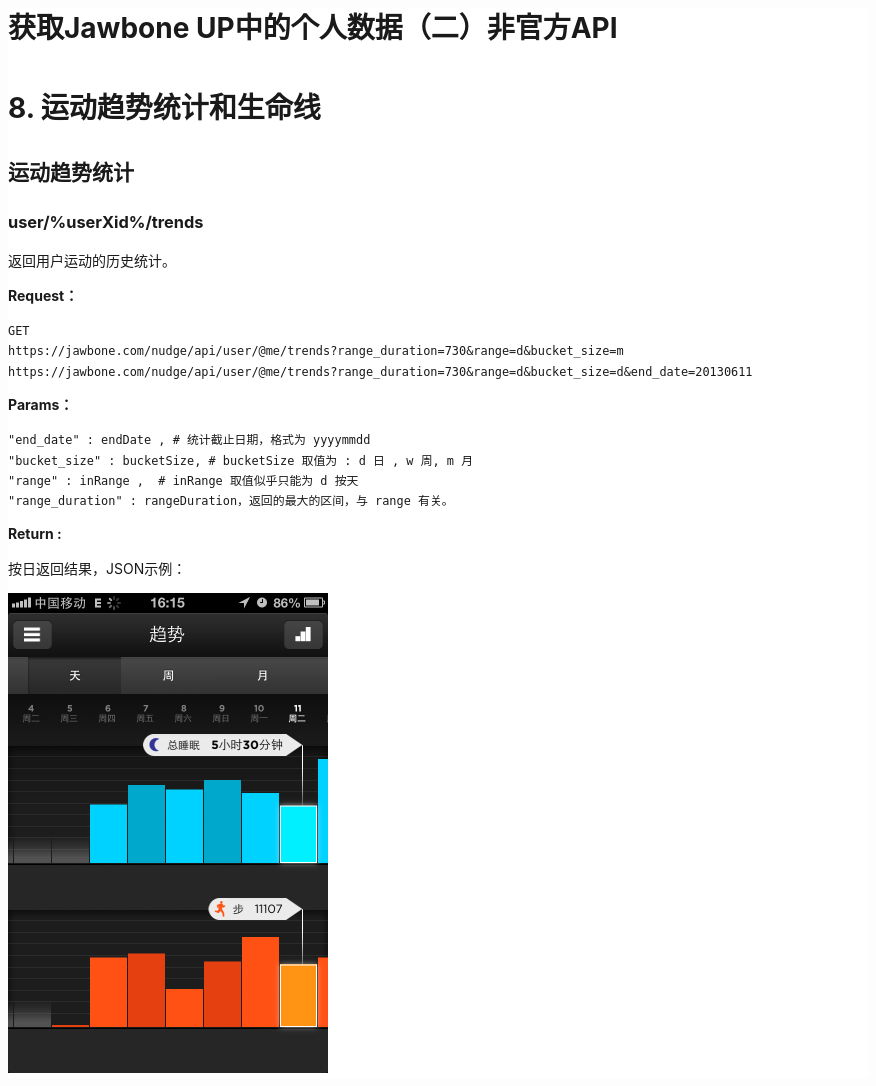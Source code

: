 # 获取Jawbone UP中的个人数据（二）非官方API #

# 8. 运动趋势统计和生命线 #

## 运动趋势统计 ##

### user/%userXid%/trends ###

返回用户运动的历史统计。

**Request：**
	
	GET
	https://jawbone.com/nudge/api/user/@me/trends?range_duration=730&range=d&bucket_size=m
	https://jawbone.com/nudge/api/user/@me/trends?range_duration=730&range=d&bucket_size=d&end_date=20130611

**Params：**

	"end_date" : endDate , # 统计截止日期，格式为 yyyymmdd
	"bucket_size" : bucketSize, # bucketSize 取值为 : d 日 , w 周, m 月
	"range" : inRange ,  # inRange 取值似乎只能为 d 按天
    "range_duration" : rangeDuration，返回的最大的区间，与 range 有关。 

**Return :**

按日返回结果，JSON示例：

![day](imgs/IMG_1636.PNG)
